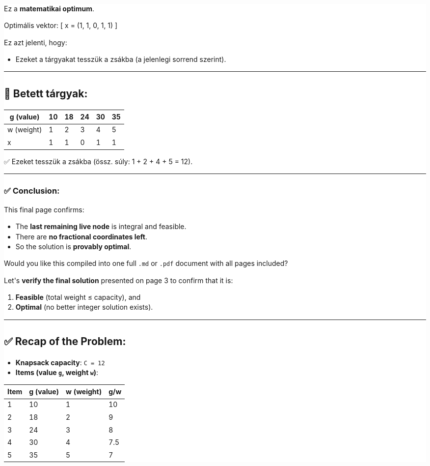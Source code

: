 Ez a **matematikai optimum**.

Optimális vektor:
\[
x = (1, 1, 0, 1, 1)
\]

Ez azt jelenti, hogy:
- Ezeket a tárgyakat tesszük a zsákba (a jelenlegi sorrend szerint).

---

## 🎒 Betett tárgyak:

| g (value) | 10 | 18 | 24 | 30 | 35 |
|-----------|----|----|----|----|----|
| w (weight)|  1 |  2 |  3 |  4 |  5 |
| x         |  1 |  1 |  0 |  1 |  1 |

✅ Ezeket tesszük a zsákba (össz. súly: 1 + 2 + 4 + 5 = 12).
 

---

### ✅ Conclusion:

This final page confirms:

* The **last remaining live node** is integral and feasible.
* There are **no fractional coordinates left**.
* So the solution is **provably optimal**.

Would you like this compiled into one full `.md` or `.pdf` document with all pages included?


Let's **verify the final solution** presented on page 3 to confirm that it is:

1. **Feasible** (total weight ≤ capacity), and
2. **Optimal** (no better integer solution exists).

---

## ✅ Recap of the Problem:

* **Knapsack capacity**: `C = 12`
* **Items (value `g`, weight `w`)**:

| Item | g (value) | w (weight) | g/w |
| ---- | --------- | ---------- | --- |
| 1    | 10        | 1          | 10  |
| 2    | 18        | 2          | 9   |
| 3    | 24        | 3          | 8   |
| 4    | 30        | 4          | 7.5 |
| 5    | 35        | 5          | 7   |
